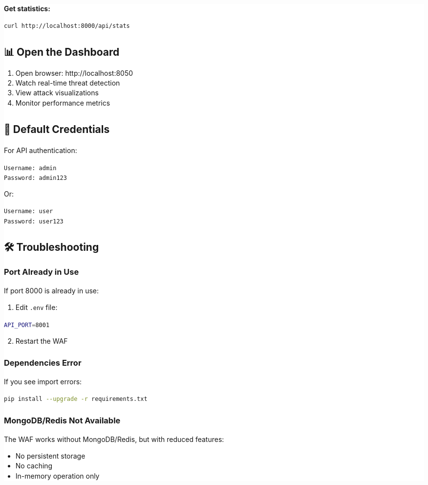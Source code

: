 **Get statistics:**
```bash
curl http://localhost:8000/api/stats
```

## 📊 Open the Dashboard

1. Open browser: http://localhost:8050
2. Watch real-time threat detection
3. View attack visualizations
4. Monitor performance metrics

## 🔐 Default Credentials

For API authentication:

```
Username: admin
Password: admin123
```

Or:

```
Username: user
Password: user123
```

## 🛠️ Troubleshooting

### Port Already in Use

If port 8000 is already in use:

1. Edit `.env` file:
```bash
API_PORT=8001
```

2. Restart the WAF

### Dependencies Error

If you see import errors:

```bash
pip install --upgrade -r requirements.txt
```

### MongoDB/Redis Not Available

The WAF works without MongoDB/Redis, but with reduced features:
- No persistent storage
- No caching
- In-memory operation only
